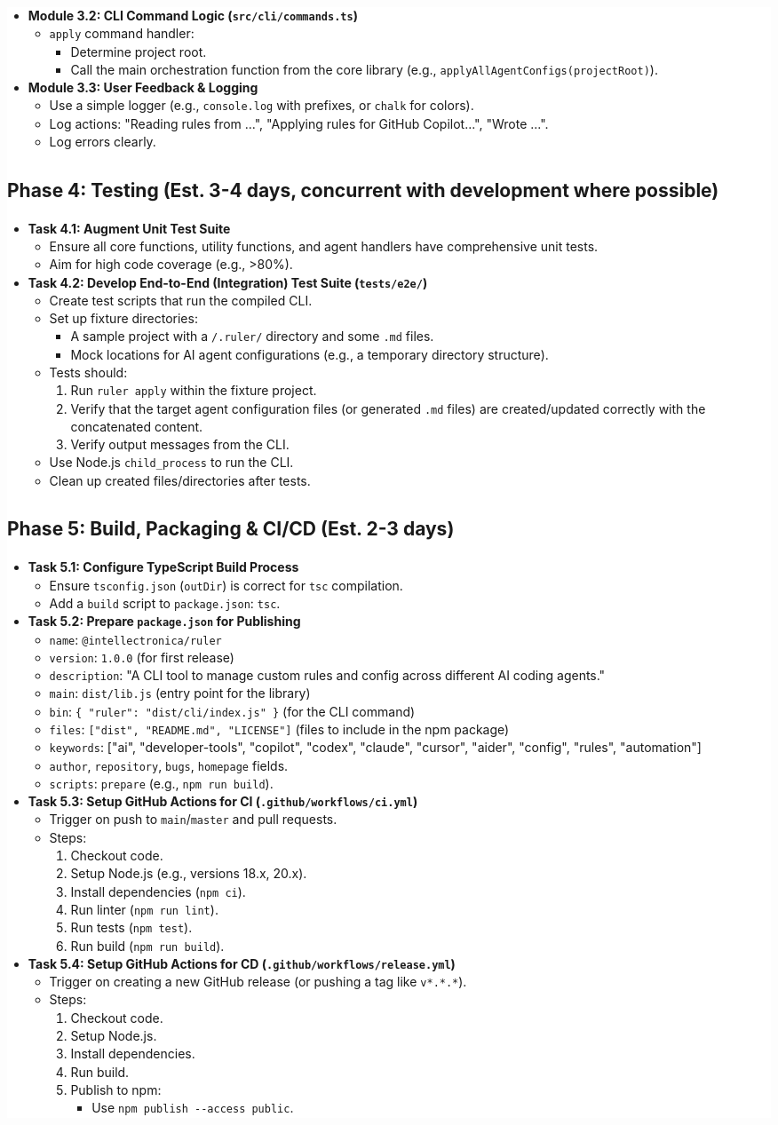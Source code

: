 * **Module 3.2: CLI Command Logic (`src/cli/commands.ts`)**
    * `apply` command handler:
        * Determine project root.
        * Call the main orchestration function from the core library (e.g., `applyAllAgentConfigs(projectRoot)`).
* **Module 3.3: User Feedback & Logging**
    * Use a simple logger (e.g., `console.log` with prefixes, or `chalk` for colors).
    * Log actions: "Reading rules from ...", "Applying rules for GitHub Copilot...", "Wrote ...".
    * Log errors clearly.

## Phase 4: Testing (Est. 3-4 days, concurrent with development where possible)

* **Task 4.1: Augment Unit Test Suite**
    * Ensure all core functions, utility functions, and agent handlers have comprehensive unit tests.
    * Aim for high code coverage (e.g., >80%).
* **Task 4.2: Develop End-to-End (Integration) Test Suite (`tests/e2e/`)**
    * Create test scripts that run the compiled CLI.
    * Set up fixture directories:
        * A sample project with a `/.ruler/` directory and some `.md` files.
        * Mock locations for AI agent configurations (e.g., a temporary directory structure).
    * Tests should:
        1.  Run `ruler apply` within the fixture project.
        2.  Verify that the target agent configuration files (or generated `.md` files) are created/updated correctly with the concatenated content.
        3.  Verify output messages from the CLI.
    * Use Node.js `child_process` to run the CLI.
    * Clean up created files/directories after tests.

## Phase 5: Build, Packaging & CI/CD (Est. 2-3 days)

* **Task 5.1: Configure TypeScript Build Process**
    * Ensure `tsconfig.json` (`outDir`) is correct for `tsc` compilation.
    * Add a `build` script to `package.json`: `tsc`.
* **Task 5.2: Prepare `package.json` for Publishing**
    * `name`: `@intellectronica/ruler`
    * `version`: `1.0.0` (for first release)
    * `description`: "A CLI tool to manage custom rules and config across different AI coding agents."
    * `main`: `dist/lib.js` (entry point for the library)
    * `bin`: `{ "ruler": "dist/cli/index.js" }` (for the CLI command)
    * `files`: `["dist", "README.md", "LICENSE"]` (files to include in the npm package)
    * `keywords`: ["ai", "developer-tools", "copilot", "codex", "claude", "cursor", "aider", "config", "rules", "automation"]
    * `author`, `repository`, `bugs`, `homepage` fields.
    * `scripts`: `prepare` (e.g., `npm run build`).
* **Task 5.3: Setup GitHub Actions for CI (`.github/workflows/ci.yml`)**
    * Trigger on push to `main`/`master` and pull requests.
    * Steps:
        1.  Checkout code.
        2.  Setup Node.js (e.g., versions 18.x, 20.x).
        3.  Install dependencies (`npm ci`).
        4.  Run linter (`npm run lint`).
        5.  Run tests (`npm test`).
        6.  Run build (`npm run build`).
* **Task 5.4: Setup GitHub Actions for CD (`.github/workflows/release.yml`)**
    * Trigger on creating a new GitHub release (or pushing a tag like `v*.*.*`).
    * Steps:
        1.  Checkout code.
        2.  Setup Node.js.
        3.  Install dependencies.
        4.  Run build.
        5.  Publish to npm:
            * Use `npm publish --access public`.